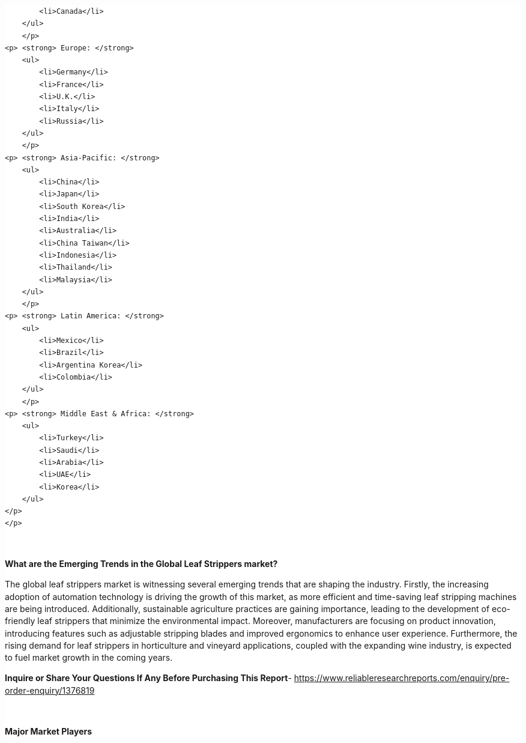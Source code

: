             <li>Canada</li>
        </ul>
        </p> 
    <p> <strong> Europe: </strong>
        <ul>
            <li>Germany</li>
            <li>France</li>
            <li>U.K.</li>
            <li>Italy</li>
            <li>Russia</li>
        </ul>
        </p> 
    <p> <strong> Asia-Pacific: </strong>
        <ul>
            <li>China</li>
            <li>Japan</li>
            <li>South Korea</li>
            <li>India</li>
            <li>Australia</li>
            <li>China Taiwan</li>
            <li>Indonesia</li>
            <li>Thailand</li>
            <li>Malaysia</li>
        </ul>
        </p> 
    <p> <strong> Latin America: </strong>
        <ul>
            <li>Mexico</li>
            <li>Brazil</li>
            <li>Argentina Korea</li>
            <li>Colombia</li>
        </ul>
        </p> 
    <p> <strong> Middle East & Africa: </strong>
        <ul>
            <li>Turkey</li>
            <li>Saudi</li>
            <li>Arabia</li>
            <li>UAE</li>
            <li>Korea</li>
        </ul>
    </p>
    </p>
<p>&nbsp;</p>
<p><strong>What are the Emerging Trends in the Global Leaf Strippers market?</strong></p>
<p><p>The global leaf strippers market is witnessing several emerging trends that are shaping the industry. Firstly, the increasing adoption of automation technology is driving the growth of this market, as more efficient and time-saving leaf stripping machines are being introduced. Additionally, sustainable agriculture practices are gaining importance, leading to the development of eco-friendly leaf strippers that minimize the environmental impact. Moreover, manufacturers are focusing on product innovation, introducing features such as adjustable stripping blades and improved ergonomics to enhance user experience. Furthermore, the rising demand for leaf strippers in horticulture and vineyard applications, coupled with the expanding wine industry, is expected to fuel market growth in the coming years.</p></p>
<p><strong>Inquire or Share Your Questions If Any Before Purchasing This Report</strong>- <a href="https://www.reliableresearchreports.com/enquiry/pre-order-enquiry/1376819">https://www.reliableresearchreports.com/enquiry/pre-order-enquiry/1376819</a></p>
<p>&nbsp;</p>
<p><strong>Major Market Players</strong></p>